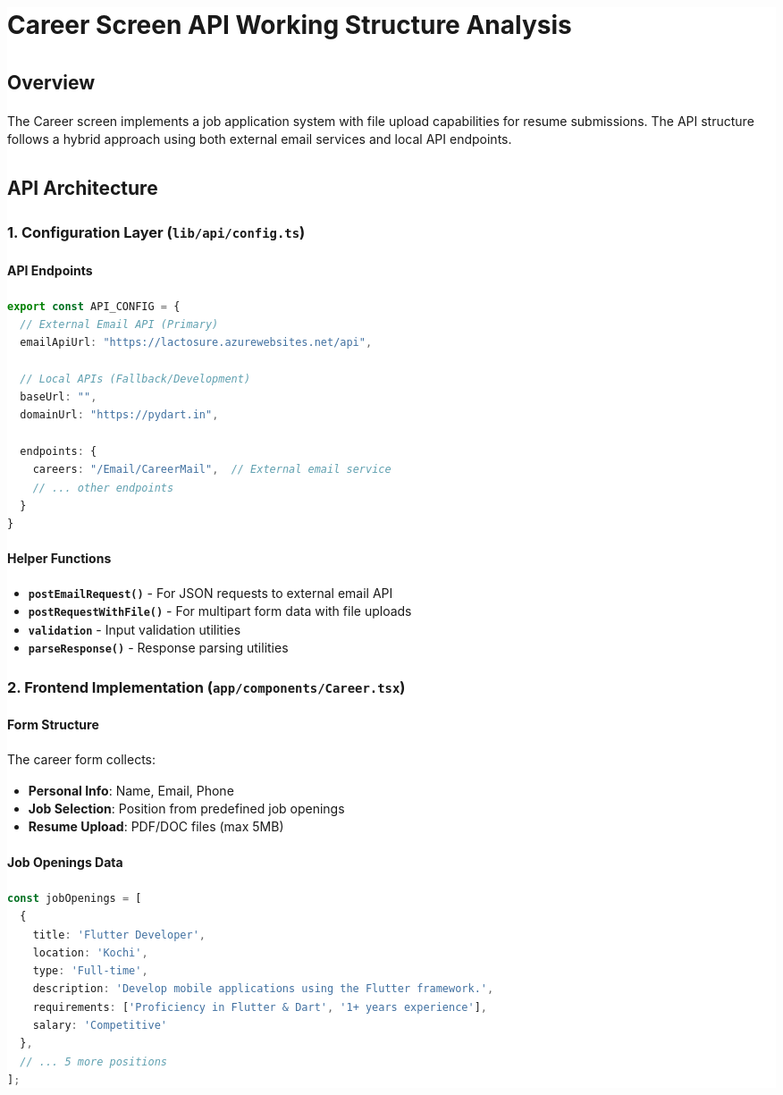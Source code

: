 # Career Screen API Working Structure Analysis

## Overview
The Career screen implements a job application system with file upload capabilities for resume submissions. The API structure follows a hybrid approach using both external email services and local API endpoints.

## API Architecture

### 1. Configuration Layer (`lib/api/config.ts`)

#### API Endpoints
```typescript
export const API_CONFIG = {
  // External Email API (Primary)
  emailApiUrl: "https://lactosure.azurewebsites.net/api",
  
  // Local APIs (Fallback/Development)
  baseUrl: "",
  domainUrl: "https://pydart.in",
  
  endpoints: {
    careers: "/Email/CareerMail",  // External email service
    // ... other endpoints
  }
}
```

#### Helper Functions
- **`postEmailRequest()`** - For JSON requests to external email API
- **`postRequestWithFile()`** - For multipart form data with file uploads
- **`validation`** - Input validation utilities
- **`parseResponse()`** - Response parsing utilities

### 2. Frontend Implementation (`app/components/Career.tsx`)

#### Form Structure
The career form collects:
- **Personal Info**: Name, Email, Phone
- **Job Selection**: Position from predefined job openings
- **Resume Upload**: PDF/DOC files (max 5MB)

#### Job Openings Data
```typescript
const jobOpenings = [
  {
    title: 'Flutter Developer',
    location: 'Kochi',
    type: 'Full-time',
    description: 'Develop mobile applications using the Flutter framework.',
    requirements: ['Proficiency in Flutter & Dart', '1+ years experience'],
    salary: 'Competitive'
  },
  // ... 5 more positions
];
```
